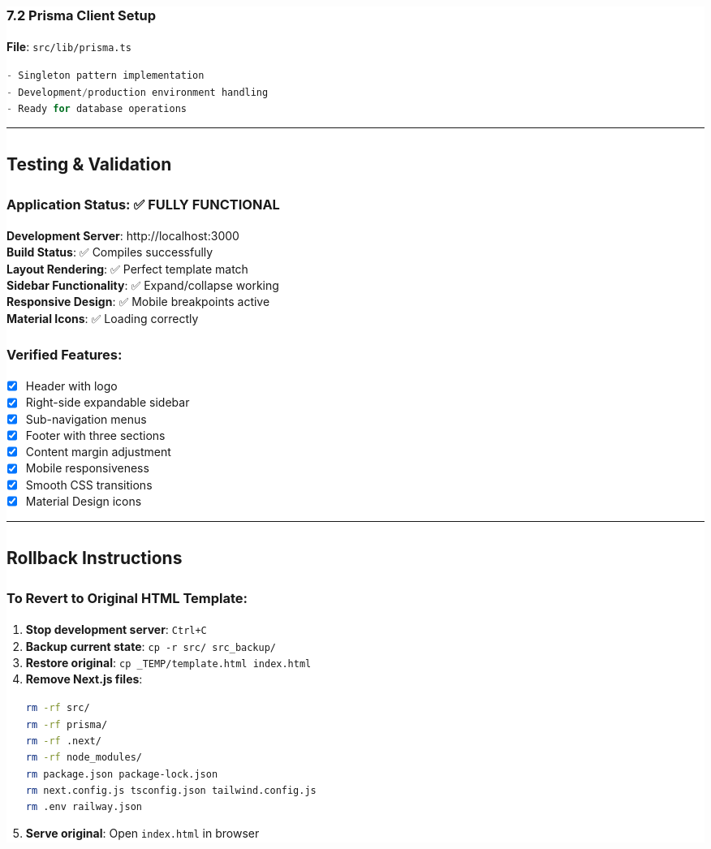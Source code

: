 ### 7.2 Prisma Client Setup
**File**: `src/lib/prisma.ts`
```typescript
- Singleton pattern implementation
- Development/production environment handling
- Ready for database operations
```

---

## Testing & Validation

### Application Status: ✅ FULLY FUNCTIONAL

**Development Server**: http://localhost:3000  
**Build Status**: ✅ Compiles successfully  
**Layout Rendering**: ✅ Perfect template match  
**Sidebar Functionality**: ✅ Expand/collapse working  
**Responsive Design**: ✅ Mobile breakpoints active  
**Material Icons**: ✅ Loading correctly  

### Verified Features:
- [x] Header with logo
- [x] Right-side expandable sidebar
- [x] Sub-navigation menus
- [x] Footer with three sections
- [x] Content margin adjustment
- [x] Mobile responsiveness
- [x] Smooth CSS transitions
- [x] Material Design icons

---

## Rollback Instructions

### To Revert to Original HTML Template:
1. **Stop development server**: `Ctrl+C`
2. **Backup current state**: `cp -r src/ src_backup/`
3. **Restore original**: `cp _TEMP/template.html index.html`
4. **Remove Next.js files**:
   ```bash
   rm -rf src/
   rm -rf prisma/
   rm -rf .next/
   rm -rf node_modules/
   rm package.json package-lock.json
   rm next.config.js tsconfig.json tailwind.config.js
   rm .env railway.json
   ```
5. **Serve original**: Open `index.html` in browser
